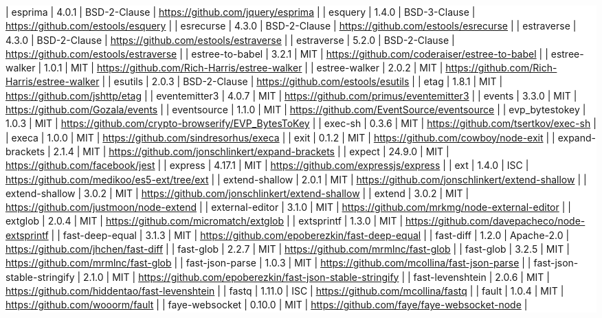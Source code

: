 | esprima | 4.0.1 | BSD-2-Clause | https://github.com/jquery/esprima |
| esquery | 1.4.0 | BSD-3-Clause | https://github.com/estools/esquery |
| esrecurse | 4.3.0 | BSD-2-Clause | https://github.com/estools/esrecurse |
| estraverse | 4.3.0 | BSD-2-Clause | https://github.com/estools/estraverse |
| estraverse | 5.2.0 | BSD-2-Clause | https://github.com/estools/estraverse |
| estree-to-babel | 3.2.1 | MIT | https://github.com/coderaiser/estree-to-babel |
| estree-walker | 1.0.1 | MIT | https://github.com/Rich-Harris/estree-walker |
| estree-walker | 2.0.2 | MIT | https://github.com/Rich-Harris/estree-walker |
| esutils | 2.0.3 | BSD-2-Clause | https://github.com/estools/esutils |
| etag | 1.8.1 | MIT | https://github.com/jshttp/etag |
| eventemitter3 | 4.0.7 | MIT | https://github.com/primus/eventemitter3 |
| events | 3.3.0 | MIT | https://github.com/Gozala/events |
| eventsource | 1.1.0 | MIT | https://github.com/EventSource/eventsource |
| evp_bytestokey | 1.0.3 | MIT | https://github.com/crypto-browserify/EVP_BytesToKey |
| exec-sh | 0.3.6 | MIT | https://github.com/tsertkov/exec-sh |
| execa | 1.0.0 | MIT | https://github.com/sindresorhus/execa |
| exit | 0.1.2 | MIT | https://github.com/cowboy/node-exit |
| expand-brackets | 2.1.4 | MIT | https://github.com/jonschlinkert/expand-brackets |
| expect | 24.9.0 | MIT | https://github.com/facebook/jest |
| express | 4.17.1 | MIT | https://github.com/expressjs/express |
| ext | 1.4.0 | ISC | https://github.com/medikoo/es5-ext/tree/ext |
| extend-shallow | 2.0.1 | MIT | https://github.com/jonschlinkert/extend-shallow |
| extend-shallow | 3.0.2 | MIT | https://github.com/jonschlinkert/extend-shallow |
| extend | 3.0.2 | MIT | https://github.com/justmoon/node-extend |
| external-editor | 3.1.0 | MIT | https://github.com/mrkmg/node-external-editor |
| extglob | 2.0.4 | MIT | https://github.com/micromatch/extglob |
| extsprintf | 1.3.0 | MIT | https://github.com/davepacheco/node-extsprintf |
| fast-deep-equal | 3.1.3 | MIT | https://github.com/epoberezkin/fast-deep-equal |
| fast-diff | 1.2.0 | Apache-2.0 | https://github.com/jhchen/fast-diff |
| fast-glob | 2.2.7 | MIT | https://github.com/mrmlnc/fast-glob |
| fast-glob | 3.2.5 | MIT | https://github.com/mrmlnc/fast-glob |
| fast-json-parse | 1.0.3 | MIT | https://github.com/mcollina/fast-json-parse |
| fast-json-stable-stringify | 2.1.0 | MIT | https://github.com/epoberezkin/fast-json-stable-stringify |
| fast-levenshtein | 2.0.6 | MIT | https://github.com/hiddentao/fast-levenshtein |
| fastq | 1.11.0 | ISC | https://github.com/mcollina/fastq |
| fault | 1.0.4 | MIT | https://github.com/wooorm/fault |
| faye-websocket | 0.10.0 | MIT | https://github.com/faye/faye-websocket-node |